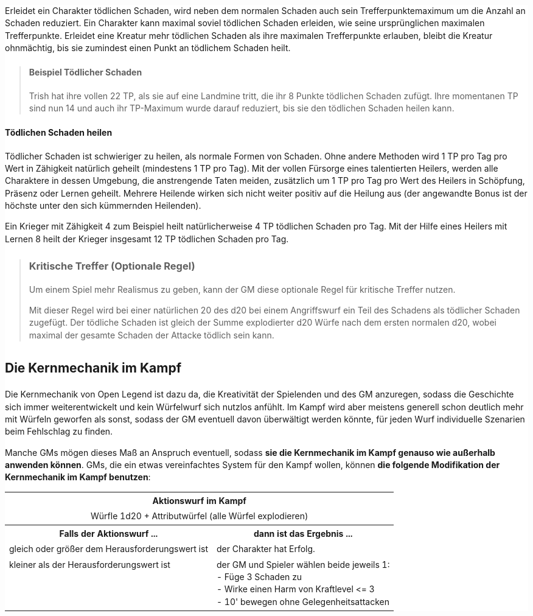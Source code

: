 Erleidet ein Charakter tödlichen Schaden, wird neben dem normalen Schaden auch sein Trefferpunktemaximum um die Anzahl an Schaden reduziert. Ein Charakter kann maximal soviel tödlichen Schaden erleiden, wie seine ursprünglichen maximalen Trefferpunkte. Erleidet eine Kreatur mehr tödlichen Schaden als ihre maximalen Trefferpunkte erlauben, bleibt die Kreatur ohnmächtig, bis sie zumindest einen Punkt an tödlichem Schaden heilt.

> #### Beispiel Tödlicher Schaden
> Trish hat ihre vollen 22 TP, als sie auf eine Landmine tritt, die ihr 8 Punkte tödlichen Schaden zufügt. Ihre momentanen TP sind nun 14 und auch ihr TP-Maximum wurde darauf reduziert, bis sie den tödlichen Schaden heilen kann.
#### Tödlichen Schaden heilen
Tödlicher Schaden ist schwieriger zu heilen, als normale Formen von Schaden. Ohne andere Methoden wird 1 TP pro Tag pro Wert in Zähigkeit natürlich geheilt (mindestens 1 TP pro Tag). Mit der vollen Fürsorge eines talentierten Heilers, werden alle Charaktere in dessen Umgebung, die anstrengende Taten meiden, zusätzlich um 1 TP pro Tag pro Wert des Heilers in Schöpfung, Präsenz oder Lernen geheilt. Mehrere Heilende wirken sich nicht weiter positiv auf die Heilung aus (der angewandte Bonus ist der höchste unter den sich kümmernden Heilenden).

Ein Krieger mit Zähigkeit 4 zum Beispiel heilt natürlicherweise 4 TP tödlichen Schaden pro Tag. Mit der Hilfe eines Heilers mit Lernen 8 heilt der Krieger insgesamt 12 TP tödlichen Schaden pro Tag.

> ### Kritische Treffer (Optionale Regel)
> Um einem Spiel mehr Realismus zu geben, kann der GM diese optionale Regel für kritische Treffer nutzen.
> 
> Mit dieser Regel wird bei einer natürlichen 20 des d20 bei einem Angriffswurf ein Teil des Schadens als tödlicher Schaden zugefügt. Der tödliche Schaden ist gleich der Summe explodierter d20 Würfe nach dem ersten normalen d20, wobei maximal der gesamte Schaden der Attacke tödlich sein kann.
## Die Kernmechanik im Kampf
Die Kernmechanik von Open Legend ist dazu da, die Kreativität der Spielenden und des GM anzuregen, sodass die Geschichte sich immer weiterentwickelt und kein Würfelwurf sich nutzlos anfühlt. Im Kampf wird aber meistens generell schon deutlich mehr mit Würfeln geworfen als sonst, sodass der GM eventuell davon überwältigt werden könnte, für jeden Wurf individuelle Szenarien beim Fehlschlag zu finden.

Manche GMs mögen dieses Maß an Anspruch eventuell, sodass **sie die Kernmechanik im Kampf genauso wie außerhalb anwenden können**. GMs, die ein etwas vereinfachtes System für den Kampf wollen, können **die folgende Modifikation der Kernmechanik im Kampf benutzen**:

<table>
	<tr>
		<th style="text-align: center" colspan="2">Aktionswurf im Kampf</th>
	</tr>
	<tr>
		<td style="text-align: center" colspan="2">Würfle 1d20 + Attributwürfel (alle Würfel explodieren)</td>
	</tr>
	<tr>
		<th>Falls der Aktionswurf ...</th>
		<th>dann ist das Ergebnis ...</th>
	</tr>
	<tr>
		<td>gleich oder größer dem Herausforderungswert ist</td>
		<td>der Charakter hat Erfolg.</td>
	</tr>
	<tr>
		<td>kleiner als der Herausforderungswert ist</td>
		<td>der GM und Spieler wählen beide jeweils 1:<br>- Füge 3 Schaden zu<br>- Wirke einen Harm von Kraftlevel &lt;= 3<br>- 10' bewegen ohne Gelegenheitsattacken</td>
	</tr>
</table>

